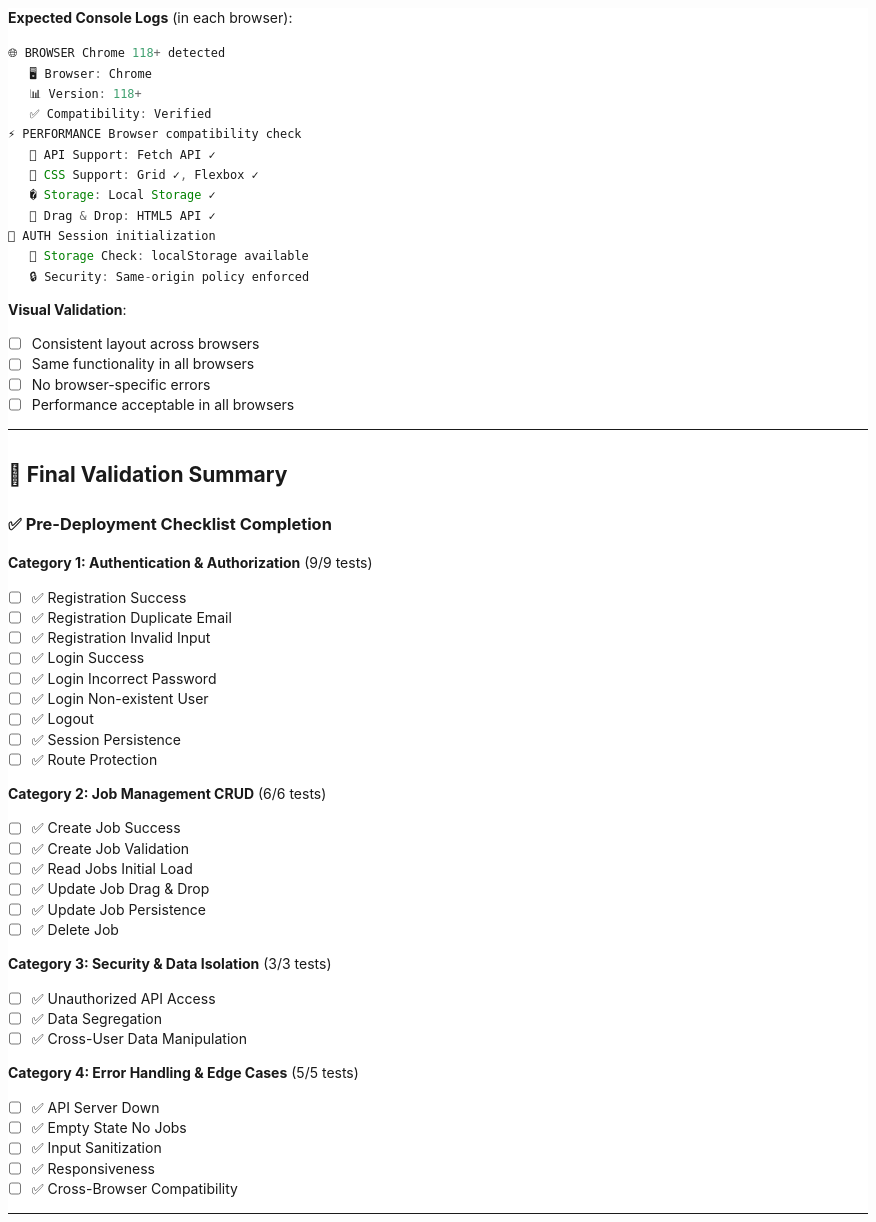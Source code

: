 **Expected Console Logs** (in each browser):
```javascript
🌐 BROWSER Chrome 118+ detected
   🖥️ Browser: Chrome
   📊 Version: 118+
   ✅ Compatibility: Verified
⚡ PERFORMANCE Browser compatibility check
   📱 API Support: Fetch API ✓
   🎨 CSS Support: Grid ✓, Flexbox ✓
   � Storage: Local Storage ✓
   🎯 Drag & Drop: HTML5 API ✓
🔐 AUTH Session initialization
   💾 Storage Check: localStorage available
   🔒 Security: Same-origin policy enforced
```

**Visual Validation**:
- [ ] Consistent layout across browsers
- [ ] Same functionality in all browsers
- [ ] No browser-specific errors
- [ ] Performance acceptable in all browsers

---

## 🎯 **Final Validation Summary**

### **✅ Pre-Deployment Checklist Completion**

**Category 1: Authentication & Authorization** (9/9 tests)
- [ ] ✅ Registration Success
- [ ] ✅ Registration Duplicate Email  
- [ ] ✅ Registration Invalid Input
- [ ] ✅ Login Success
- [ ] ✅ Login Incorrect Password
- [ ] ✅ Login Non-existent User
- [ ] ✅ Logout
- [ ] ✅ Session Persistence
- [ ] ✅ Route Protection

**Category 2: Job Management CRUD** (6/6 tests)
- [ ] ✅ Create Job Success
- [ ] ✅ Create Job Validation
- [ ] ✅ Read Jobs Initial Load
- [ ] ✅ Update Job Drag & Drop
- [ ] ✅ Update Job Persistence
- [ ] ✅ Delete Job

**Category 3: Security & Data Isolation** (3/3 tests)
- [ ] ✅ Unauthorized API Access
- [ ] ✅ Data Segregation
- [ ] ✅ Cross-User Data Manipulation

**Category 4: Error Handling & Edge Cases** (5/5 tests)
- [ ] ✅ API Server Down
- [ ] ✅ Empty State No Jobs
- [ ] ✅ Input Sanitization
- [ ] ✅ Responsiveness
- [ ] ✅ Cross-Browser Compatibility

---